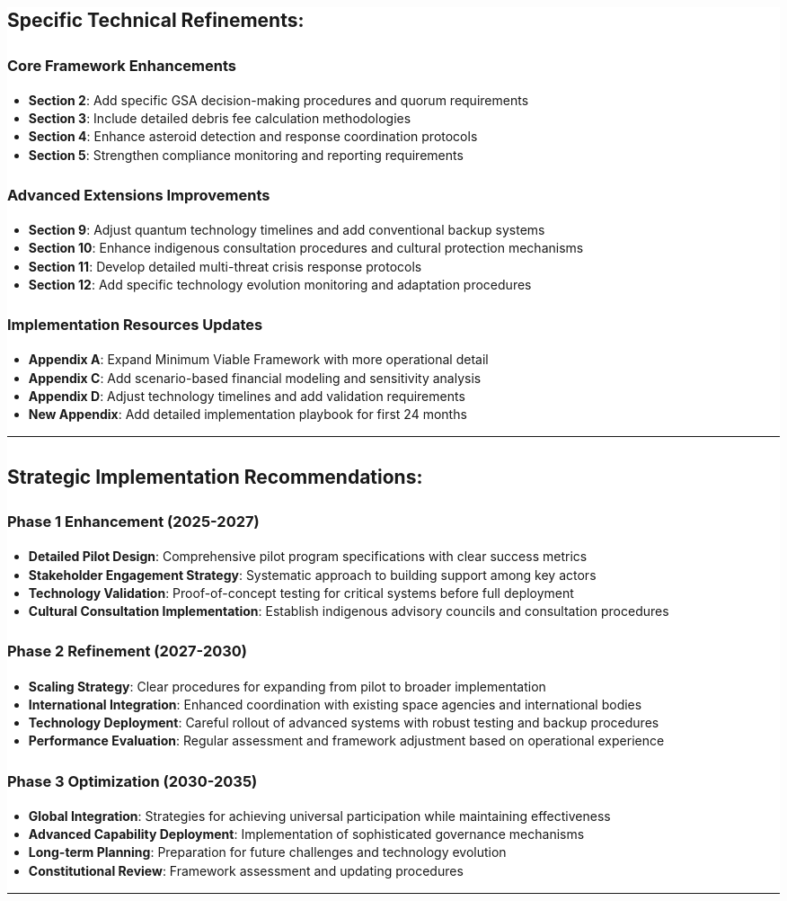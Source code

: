 ## Specific Technical Refinements:

### **Core Framework Enhancements**
- **Section 2**: Add specific GSA decision-making procedures and quorum requirements
- **Section 3**: Include detailed debris fee calculation methodologies
- **Section 4**: Enhance asteroid detection and response coordination protocols
- **Section 5**: Strengthen compliance monitoring and reporting requirements

### **Advanced Extensions Improvements**
- **Section 9**: Adjust quantum technology timelines and add conventional backup systems
- **Section 10**: Enhance indigenous consultation procedures and cultural protection mechanisms
- **Section 11**: Develop detailed multi-threat crisis response protocols
- **Section 12**: Add specific technology evolution monitoring and adaptation procedures

### **Implementation Resources Updates**
- **Appendix A**: Expand Minimum Viable Framework with more operational detail
- **Appendix C**: Add scenario-based financial modeling and sensitivity analysis
- **Appendix D**: Adjust technology timelines and add validation requirements
- **New Appendix**: Add detailed implementation playbook for first 24 months

---

## Strategic Implementation Recommendations:

### **Phase 1 Enhancement (2025-2027)**
- **Detailed Pilot Design**: Comprehensive pilot program specifications with clear success metrics
- **Stakeholder Engagement Strategy**: Systematic approach to building support among key actors
- **Technology Validation**: Proof-of-concept testing for critical systems before full deployment
- **Cultural Consultation Implementation**: Establish indigenous advisory councils and consultation procedures

### **Phase 2 Refinement (2027-2030)**
- **Scaling Strategy**: Clear procedures for expanding from pilot to broader implementation
- **International Integration**: Enhanced coordination with existing space agencies and international bodies
- **Technology Deployment**: Careful rollout of advanced systems with robust testing and backup procedures
- **Performance Evaluation**: Regular assessment and framework adjustment based on operational experience

### **Phase 3 Optimization (2030-2035)**
- **Global Integration**: Strategies for achieving universal participation while maintaining effectiveness
- **Advanced Capability Deployment**: Implementation of sophisticated governance mechanisms
- **Long-term Planning**: Preparation for future challenges and technology evolution
- **Constitutional Review**: Framework assessment and updating procedures

---
